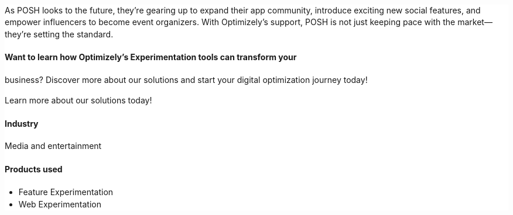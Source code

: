 As POSH looks to the future, they’re gearing up to expand their app community,
introduce exciting new social features, and empower influencers to become event
organizers. With Optimizely’s support, POSH is not just keeping pace with the
market—they’re setting the standard.

#### Want to learn how Optimizely’s Experimentation tools can transform your

business? Discover more about our solutions and start your digital optimization
journey today!

Learn more about our solutions today!

#### Industry

Media and entertainment

#### Products used

- Feature Experimentation
- Web Experimentation

